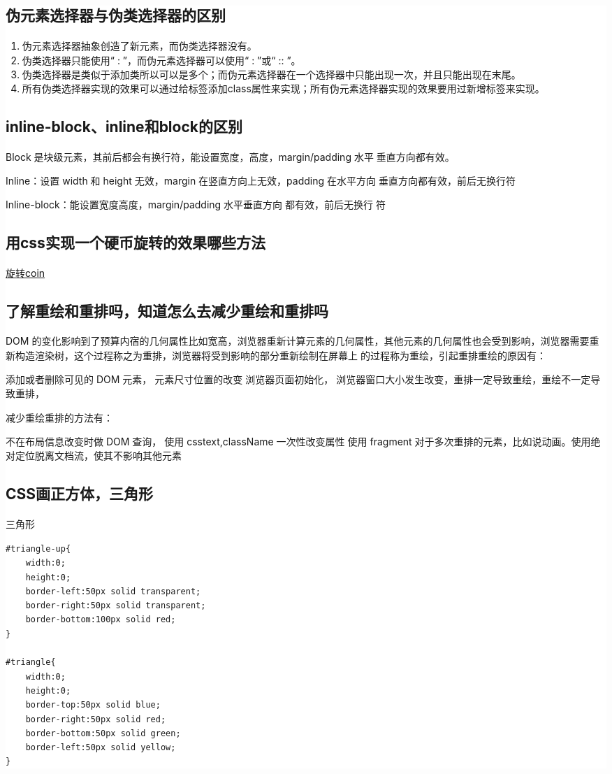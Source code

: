 ## 伪元素选择器与伪类选择器的区别

1. 伪元素选择器抽象创造了新元素，而伪类选择器没有。
2. 伪类选择器只能使用“ : ”，而伪元素选择器可以使用“ : ”或“ :: ”。
3. 伪类选择器是类似于添加类所以可以是多个；而伪元素选择器在一个选择器中只能出现一次，并且只能出现在末尾。
4. 所有伪类选择器实现的效果可以通过给标签添加class属性来实现；所有伪元素选择器实现的效果要用过新增标签来实现。

## inline-block、inline和block的区别

Block 是块级元素，其前后都会有换行符，能设置宽度，高度，margin/padding 水平
垂直方向都有效。

Inline：设置 width 和 height 无效，margin 在竖直方向上无效，padding 在水平方向
垂直方向都有效，前后无换行符

Inline-block：能设置宽度高度，margin/padding 水平垂直方向 都有效，前后无换行
符

## 用css实现一个硬币旋转的效果哪些方法

[旋转coin](https://codepen.io/GavinBirkhoff/pen/JjayBeg)

## 了解重绘和重排吗，知道怎么去减少重绘和重排吗

DOM 的变化影响到了预算内宿的几何属性比如宽高，浏览器重新计算元素的几何属性，其他元素的几何属性也会受到影响，浏览器需要重新构造渲染树，这个过程称之为重排，浏览器将受到影响的部分重新绘制在屏幕上 的过程称为重绘，引起重排重绘的原因有：

添加或者删除可见的 DOM 元素，
元素尺寸位置的改变
浏览器页面初始化，
浏览器窗口大小发生改变，重排一定导致重绘，重绘不一定导致重排，

减少重绘重排的方法有：

不在布局信息改变时做 DOM 查询，
使用 csstext,className 一次性改变属性
使用 fragment
对于多次重排的元素，比如说动画。使用绝对定位脱离文档流，使其不影响其他元素

## CSS画正方体，三角形

三角形

```
#triangle-up{
    width:0;
    height:0;
    border-left:50px solid transparent;
    border-right:50px solid transparent;
    border-bottom:100px solid red;
}

#triangle{
    width:0;
    height:0;
    border-top:50px solid blue;
    border-right:50px solid red;
    border-bottom:50px solid green;
    border-left:50px solid yellow;
}
```
